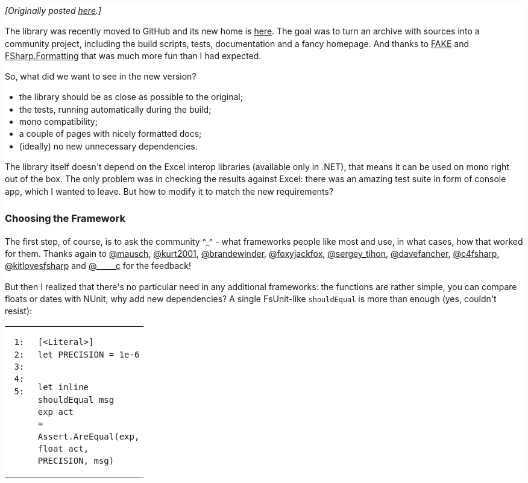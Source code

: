 *[Originally posted [here](http://luajalla.azurewebsites.net/fscheck-testing-excel-financial-functions/).]*  


The library was recently moved to GitHub and its new home is <a title="Excel Financial Functions" href="http://fsprojects.github.io/ExcelFinancialFunctions/" target="_blank">here</a>. The goal was to turn an archive with sources into a community project, including the build scripts, tests, documentation and a fancy homepage. And thanks to <a title="FAKE" href="http://fsharp.github.io/FAKE/" target="_blank">FAKE</a> and <a title="FSharp.Formatting" href="http://tpetricek.github.io/FSharp.Formatting/" target="_blank">FSharp.Formatting</a> that was much more fun than I had expected.  

So, what did we want to see in the new version?  
- the library should be as close as possible to the original;  
- the tests, running automatically during the build;  
- mono compatibility;  
- a couple of pages with nicely formatted docs;  
- (ideally) no new unnecessary dependencies.  

The library itself doesn't depend on the Excel interop libraries (available only in .NET), that means it can be used on mono right out of the box. The only problem was in checking the results against Excel: there was an amazing test suite in form of console app, which I wanted to leave. But how to modify it to match the new requirements?  

### Choosing the Framework  

The first step, of course, is to ask the community ^\_^ - what frameworks people like most and use, in what cases, how that worked for them. Thanks again to <a href="https://twitter.com/mausch" target="_blank">@mausch</a>, <a href="https://twitter.com/kurt2001" target="_blank">@kurt2001</a>, <a href="https://twitter.com/brandewinder" target="_blank">@brandewinder</a>, <a href="https://twitter.com/foxyjackfox" target="_blank">@foxyjackfox</a>, <a href="https://twitter.com/sergey_tihon" target="_blank">@sergey_tihon</a>, <a href="https://twitter.com/davefancher" target="_blank">@davefancher</a>, <a href="https://twitter.com/c4fsharp" target="_blank">@c4fsharp</a>, <a href="https://twitter.com/kitlovesfsharp" target="_blank">@kitlovesfsharp</a> and <a href="https://twitter.com/_____c" target="_blank">@_____c</a> for the feedback!  

But then I realized that there's no particular need in any additional frameworks: the functions are rather simple, you can compare floats or dates with NUnit, why add new dependencies? A single FsUnit-like ````shouldEqual```` is more than enough (yes, couldn't resist):  


<table class="pre"><tr><td class="lines"><pre class="fssnip">
<span class="l"> 1: </span>
<span class="l"> 2: </span>
<span class="l"> 3: </span>
<span class="l"> 4: </span>
<span class="l"> 5: </span>
</pre></td><td class="snippets"><pre class="fssnip">
[&lt;<span class="i">Literal</span>&gt;]
<span class="k">let</span> <span class="i">PRECISION</span> <span class="o">=</span> <span class="n">1e-6</span>

<span class="k">let</span> <span class="k">inline</span> <span class="i">shouldEqual</span> <span class="i">msg</span> <span class="i">exp</span> <span class="i">act</span> <span class="o">=</span>
    <span class="i">Assert</span><span class="o">.</span><span class="i">AreEqual</span>(<span class="i">exp</span>, <span class="i">float</span> <span class="i">act</span>, <span class="i">PRECISION</span>, <span class="i">msg</span>)
</pre></td></tr></table>  
